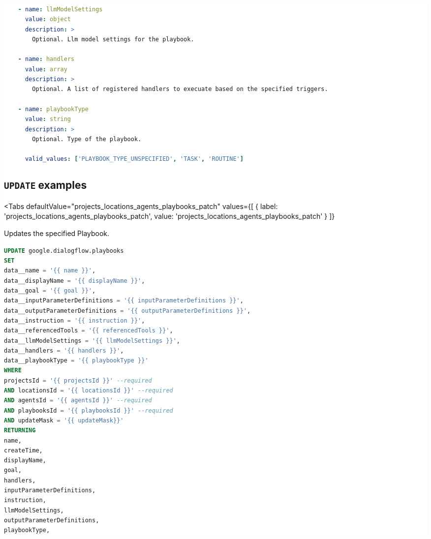```yaml
    - name: llmModelSettings
      value: object
      description: >
        Optional. Llm model settings for the playbook.
        
    - name: handlers
      value: array
      description: >
        Optional. A list of registered handlers to execuate based on the specified triggers.
        
    - name: playbookType
      value: string
      description: >
        Optional. Type of the playbook.
        
      valid_values: ['PLAYBOOK_TYPE_UNSPECIFIED', 'TASK', 'ROUTINE']
```
</TabItem>
</Tabs>


## `UPDATE` examples

<Tabs
    defaultValue="projects_locations_agents_playbooks_patch"
    values={[
        { label: 'projects_locations_agents_playbooks_patch', value: 'projects_locations_agents_playbooks_patch' }
    ]}
>
<TabItem value="projects_locations_agents_playbooks_patch">

Updates the specified Playbook.

```sql
UPDATE google.dialogflow.playbooks
SET 
data__name = '{{ name }}',
data__displayName = '{{ displayName }}',
data__goal = '{{ goal }}',
data__inputParameterDefinitions = '{{ inputParameterDefinitions }}',
data__outputParameterDefinitions = '{{ outputParameterDefinitions }}',
data__instruction = '{{ instruction }}',
data__referencedTools = '{{ referencedTools }}',
data__llmModelSettings = '{{ llmModelSettings }}',
data__handlers = '{{ handlers }}',
data__playbookType = '{{ playbookType }}'
WHERE 
projectsId = '{{ projectsId }}' --required
AND locationsId = '{{ locationsId }}' --required
AND agentsId = '{{ agentsId }}' --required
AND playbooksId = '{{ playbooksId }}' --required
AND updateMask = '{{ updateMask}}'
RETURNING
name,
createTime,
displayName,
goal,
handlers,
inputParameterDefinitions,
instruction,
llmModelSettings,
outputParameterDefinitions,
playbookType,
```